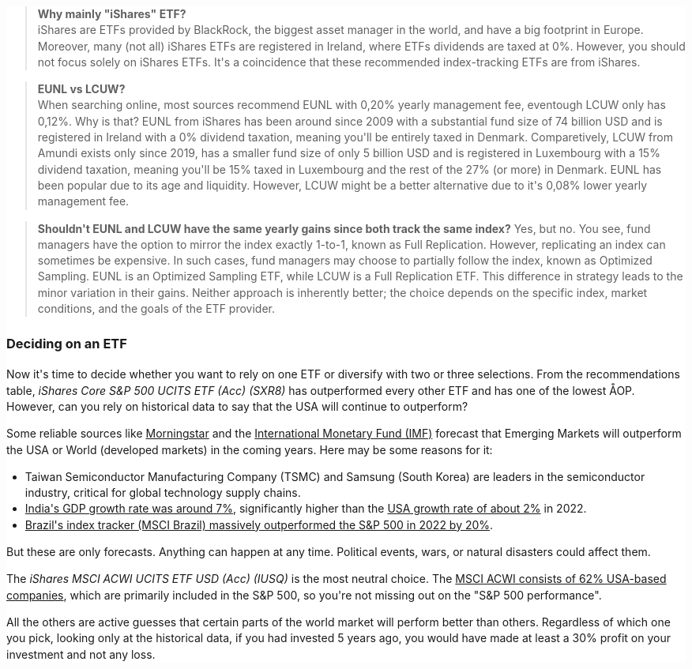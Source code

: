 > **Why mainly "iShares" ETF?**   
> iShares are ETFs provided by BlackRock, the biggest asset manager in the world, and have a big footprint in Europe. Moreover, many (not all) iShares ETFs are registered in Ireland, where ETFs dividends are taxed at 0%. However, you should not focus solely on iShares ETFs. It's a coincidence that these recommended index-tracking ETFs are from iShares.

> **EUNL vs LCUW?**    
> When searching online, most sources recommend EUNL with 0,20% yearly management fee, eventough LCUW only has 0,12%. Why is that?
> EUNL from iShares has been around since 2009 with a substantial fund size of 74 billion USD and is registered in Ireland with a 0% dividend taxation, meaning you'll be entirely taxed in Denmark. 
> Comparetively, LCUW from Amundi exists only since 2019, has a smaller fund size of only 5 billion USD and is registered in Luxembourg with a 15% dividend taxation, meaning you'll be 15% taxed in Luxembourg and the rest of the 27% (or more) in Denmark. 
> EUNL has been popular due to its age and liquidity. However, LCUW might be a better alternative due to it's 0,08% lower yearly management fee.

> **Shouldn't EUNL and LCUW have the same yearly gains since both track the same index?**
>  Yes, but no. You see, fund managers have the option to mirror the index exactly 1-to-1, known as Full Replication. However, replicating an index can sometimes be expensive. In such cases, fund managers may choose to partially follow the index, known as Optimized Sampling. 
>  EUNL is an Optimized Sampling ETF, while LCUW is a Full Replication ETF. This difference in strategy leads to the minor variation in their gains.
> Neither approach is inherently better; the choice depends on the specific index, market conditions, and the goals of the ETF provider.


### Deciding on an ETF
Now it's time to decide whether you want to rely on one ETF or diversify with two or three selections. From the recommendations table, _iShares Core S&P 500 UCITS ETF (Acc) (SXR8)_ has outperformed every other ETF and has one of the lowest ÅOP. However, can you rely on historical data to say that the USA will continue to outperform?

Some reliable sources like [Morningstar](https://www.morningstar.com/news/marketwatch/20240513112/international-stocks-are-poised-to-beat-the-sp-500-heres-why) and the [International Monetary Fund (IMF)](https://www.imf.org/en/Publications/WEO/Issues/2024/04/16/world-economic-outlook-april-2024) forecast that Emerging Markets will outperform the USA or World (developed markets) in the coming years. Here may be some reasons for it:
- Taiwan Semiconductor Manufacturing Company (TSMC) and Samsung (South Korea) are leaders in the semiconductor industry, critical for global technology supply chains.
- [India's GDP growth rate was around 7%](https://www.weforum.org/agenda/2024/01/how-india-can-seize-its-moment-to-become-the-world-s-third-largest-economy/), significantly higher than the [USA growth rate of about 2%](https://www.macrotrends.net/global-metrics/countries/USA/united-states/gdp-growth-rate) in 2022.
- [Brazil's index tracker (MSCI Brazil) massively outperformed the S&P 500 in 2022 by 20%](https://ca.style.yahoo.com/finance/news/heres-why-brazil-etfs-breezing-120012825.html).

But these are only forecasts. Anything can happen at any time. Political events, wars, or natural disasters could affect them.

The _iShares MSCI ACWI UCITS ETF USD (Acc) (IUSQ)_ is the most neutral choice. The [MSCI ACWI consists of 62% USA-based companies](https://www.msci.com/research-and-insights/visualizing-investment-data/acwi-imi-complete-geographic-breakdown), which are primarily included in the S&P 500, so you're not missing out on the "S&P 500 performance".

All the others are active guesses that certain parts of the world market will perform better than others. Regardless of which one you pick, looking only at the historical data, if you had invested 5 years ago, you would have made at least a 30% profit on your investment and not any loss.